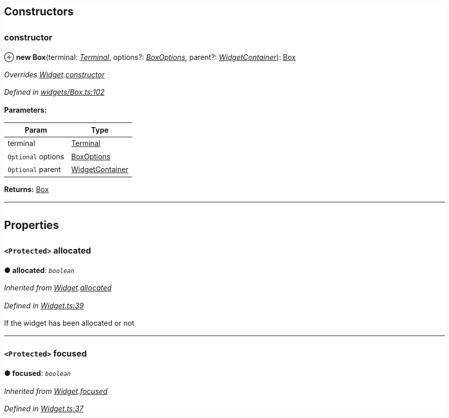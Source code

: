 
## Constructors

<a id="constructor"></a>

###  constructor

⊕ **new Box**(terminal: *[Terminal](_terminal_.terminal.md)*, options?: *[BoxOptions](../interfaces/_widgets_box_.boxoptions.md)*, parent?: *[WidgetContainer](../interfaces/_widgetcontainer_.widgetcontainer.md)*): [Box](_widgets_box_.box.md)

*Overrides [Widget](_widget_.widget.md).[constructor](_widget_.widget.md#constructor)*

*Defined in [widgets/Box.ts:102](https://github.com/danikaze/terminal-in-canvas/blob/bacbdf6/src/widgets/Box.ts#L102)*

**Parameters:**

| Param | Type |
| ------ | ------ |
| terminal | [Terminal](_terminal_.terminal.md) |
| `Optional` options | [BoxOptions](../interfaces/_widgets_box_.boxoptions.md) |
| `Optional` parent | [WidgetContainer](../interfaces/_widgetcontainer_.widgetcontainer.md) |

**Returns:** [Box](_widgets_box_.box.md)

___

## Properties

<a id="allocated"></a>

### `<Protected>` allocated

**● allocated**: *`boolean`*

*Inherited from [Widget](_widget_.widget.md).[allocated](_widget_.widget.md#allocated)*

*Defined in [Widget.ts:39](https://github.com/danikaze/terminal-in-canvas/blob/bacbdf6/src/Widget.ts#L39)*

If the widget has been allocated or not

___
<a id="focused"></a>

### `<Protected>` focused

**● focused**: *`boolean`*

*Inherited from [Widget](_widget_.widget.md).[focused](_widget_.widget.md#focused)*

*Defined in [Widget.ts:37](https://github.com/danikaze/terminal-in-canvas/blob/bacbdf6/src/Widget.ts#L37)*
